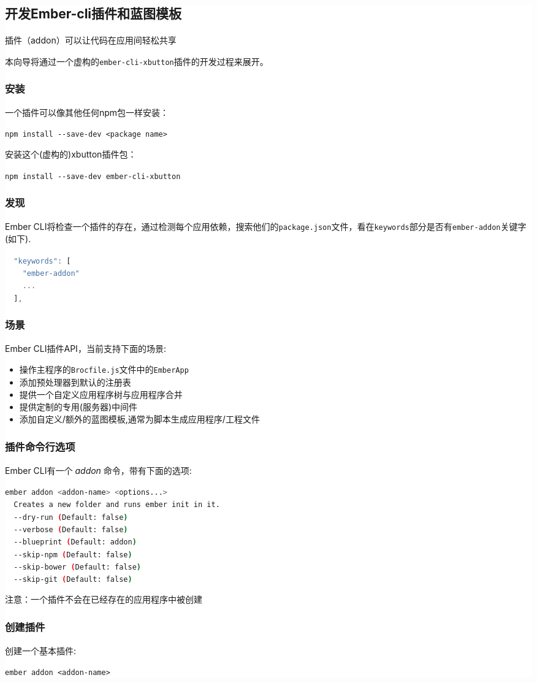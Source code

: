## 开发Ember-cli插件和蓝图模板
插件（addon）可以让代码在应用间轻松共享

本向导将通过一个虚构的`ember-cli-xbutton`插件的开发过程来展开。

### 安装
一个插件可以像其他任何npm包一样安装：

`npm install --save-dev <package name>`

安装这个(虚构的)xbutton插件包：

`npm install --save-dev ember-cli-xbutton`

### 发现
Ember CLI将检查一个插件的存在，通过检测每个应用依赖，搜索他们的`package.json`文件，看在`keywords`部分是否有`ember-addon`关键字 (如下).

```javascript
  "keywords": [
    "ember-addon"
    ...
  ],
```

### 场景
Ember CLI插件API，当前支持下面的场景:

* 操作主程序的`Brocfile.js`文件中的`EmberApp`
* 添加预处理器到默认的注册表
* 提供一个自定义应用程序树与应用程序合并
* 提供定制的专用(服务器)中间件
* 添加自定义/额外的蓝图模板,通常为脚本生成应用程序/工程文件

### 插件命令行选项
Ember CLI有一个 *addon* 命令，带有下面的选项:

```bash
ember addon <addon-name> <options...>
  Creates a new folder and runs ember init in it.
  --dry-run (Default: false)
  --verbose (Default: false)
  --blueprint (Default: addon)
  --skip-npm (Default: false)
  --skip-bower (Default: false)
  --skip-git (Default: false)
```

注意：一个插件不会在已经存在的应用程序中被创建

### 创建插件
创建一个基本插件:

`ember addon <addon-name>`
